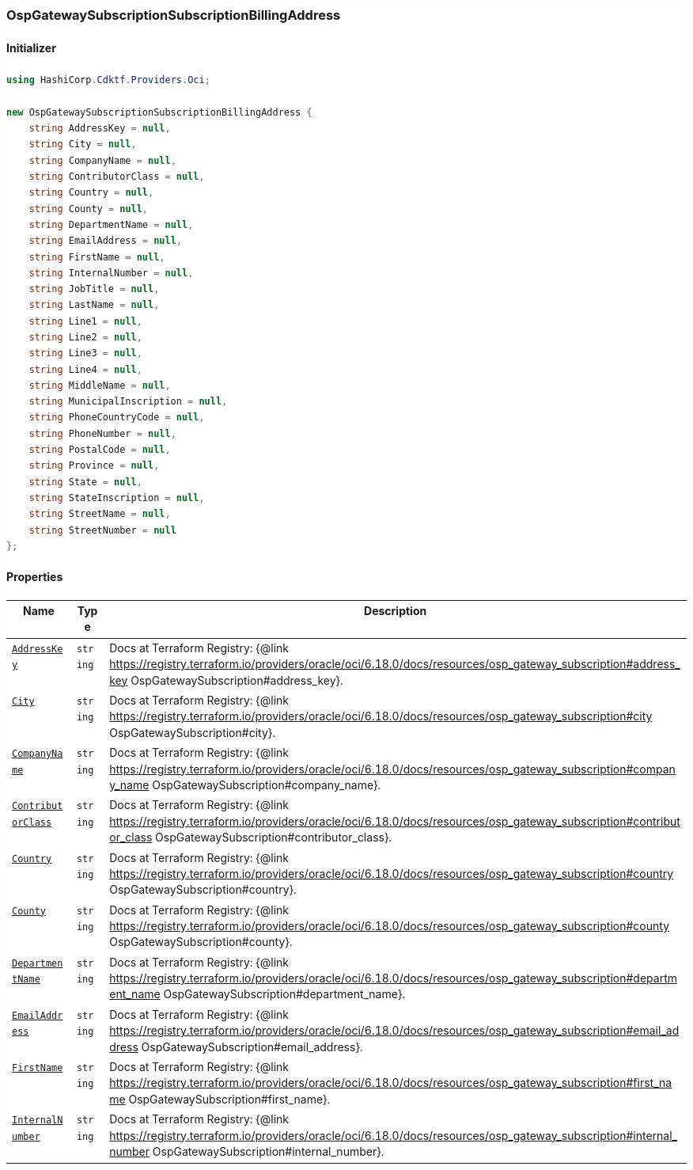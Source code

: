 
### OspGatewaySubscriptionSubscriptionBillingAddress <a name="OspGatewaySubscriptionSubscriptionBillingAddress" id="rhizo-co-terraform-provider-oci.ospGatewaySubscription.OspGatewaySubscriptionSubscriptionBillingAddress"></a>

#### Initializer <a name="Initializer" id="rhizo-co-terraform-provider-oci.ospGatewaySubscription.OspGatewaySubscriptionSubscriptionBillingAddress.Initializer"></a>

```csharp
using HashiCorp.Cdktf.Providers.Oci;

new OspGatewaySubscriptionSubscriptionBillingAddress {
    string AddressKey = null,
    string City = null,
    string CompanyName = null,
    string ContributorClass = null,
    string Country = null,
    string County = null,
    string DepartmentName = null,
    string EmailAddress = null,
    string FirstName = null,
    string InternalNumber = null,
    string JobTitle = null,
    string LastName = null,
    string Line1 = null,
    string Line2 = null,
    string Line3 = null,
    string Line4 = null,
    string MiddleName = null,
    string MunicipalInscription = null,
    string PhoneCountryCode = null,
    string PhoneNumber = null,
    string PostalCode = null,
    string Province = null,
    string State = null,
    string StateInscription = null,
    string StreetName = null,
    string StreetNumber = null
};
```

#### Properties <a name="Properties" id="Properties"></a>

| **Name** | **Type** | **Description** |
| --- | --- | --- |
| <code><a href="#rhizo-co-terraform-provider-oci.ospGatewaySubscription.OspGatewaySubscriptionSubscriptionBillingAddress.property.addressKey">AddressKey</a></code> | <code>string</code> | Docs at Terraform Registry: {@link https://registry.terraform.io/providers/oracle/oci/6.18.0/docs/resources/osp_gateway_subscription#address_key OspGatewaySubscription#address_key}. |
| <code><a href="#rhizo-co-terraform-provider-oci.ospGatewaySubscription.OspGatewaySubscriptionSubscriptionBillingAddress.property.city">City</a></code> | <code>string</code> | Docs at Terraform Registry: {@link https://registry.terraform.io/providers/oracle/oci/6.18.0/docs/resources/osp_gateway_subscription#city OspGatewaySubscription#city}. |
| <code><a href="#rhizo-co-terraform-provider-oci.ospGatewaySubscription.OspGatewaySubscriptionSubscriptionBillingAddress.property.companyName">CompanyName</a></code> | <code>string</code> | Docs at Terraform Registry: {@link https://registry.terraform.io/providers/oracle/oci/6.18.0/docs/resources/osp_gateway_subscription#company_name OspGatewaySubscription#company_name}. |
| <code><a href="#rhizo-co-terraform-provider-oci.ospGatewaySubscription.OspGatewaySubscriptionSubscriptionBillingAddress.property.contributorClass">ContributorClass</a></code> | <code>string</code> | Docs at Terraform Registry: {@link https://registry.terraform.io/providers/oracle/oci/6.18.0/docs/resources/osp_gateway_subscription#contributor_class OspGatewaySubscription#contributor_class}. |
| <code><a href="#rhizo-co-terraform-provider-oci.ospGatewaySubscription.OspGatewaySubscriptionSubscriptionBillingAddress.property.country">Country</a></code> | <code>string</code> | Docs at Terraform Registry: {@link https://registry.terraform.io/providers/oracle/oci/6.18.0/docs/resources/osp_gateway_subscription#country OspGatewaySubscription#country}. |
| <code><a href="#rhizo-co-terraform-provider-oci.ospGatewaySubscription.OspGatewaySubscriptionSubscriptionBillingAddress.property.county">County</a></code> | <code>string</code> | Docs at Terraform Registry: {@link https://registry.terraform.io/providers/oracle/oci/6.18.0/docs/resources/osp_gateway_subscription#county OspGatewaySubscription#county}. |
| <code><a href="#rhizo-co-terraform-provider-oci.ospGatewaySubscription.OspGatewaySubscriptionSubscriptionBillingAddress.property.departmentName">DepartmentName</a></code> | <code>string</code> | Docs at Terraform Registry: {@link https://registry.terraform.io/providers/oracle/oci/6.18.0/docs/resources/osp_gateway_subscription#department_name OspGatewaySubscription#department_name}. |
| <code><a href="#rhizo-co-terraform-provider-oci.ospGatewaySubscription.OspGatewaySubscriptionSubscriptionBillingAddress.property.emailAddress">EmailAddress</a></code> | <code>string</code> | Docs at Terraform Registry: {@link https://registry.terraform.io/providers/oracle/oci/6.18.0/docs/resources/osp_gateway_subscription#email_address OspGatewaySubscription#email_address}. |
| <code><a href="#rhizo-co-terraform-provider-oci.ospGatewaySubscription.OspGatewaySubscriptionSubscriptionBillingAddress.property.firstName">FirstName</a></code> | <code>string</code> | Docs at Terraform Registry: {@link https://registry.terraform.io/providers/oracle/oci/6.18.0/docs/resources/osp_gateway_subscription#first_name OspGatewaySubscription#first_name}. |
| <code><a href="#rhizo-co-terraform-provider-oci.ospGatewaySubscription.OspGatewaySubscriptionSubscriptionBillingAddress.property.internalNumber">InternalNumber</a></code> | <code>string</code> | Docs at Terraform Registry: {@link https://registry.terraform.io/providers/oracle/oci/6.18.0/docs/resources/osp_gateway_subscription#internal_number OspGatewaySubscription#internal_number}. |